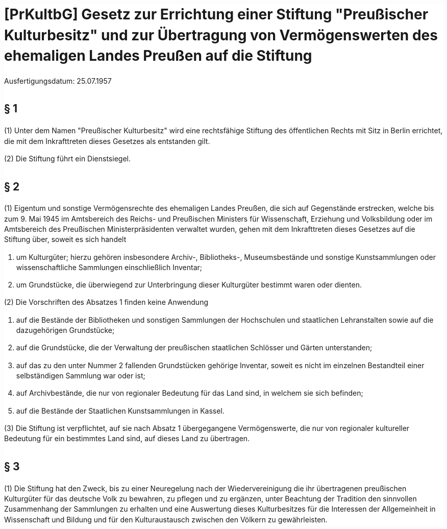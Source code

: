 # [PrKultbG] Gesetz zur Errichtung einer Stiftung "Preußischer Kulturbesitz" und zur Übertragung von Vermögenswerten des ehemaligen Landes Preußen auf die Stiftung

Ausfertigungsdatum: 25.07.1957

 

## § 1

(1) Unter dem Namen "Preußischer Kulturbesitz" wird eine rechtsfähige Stiftung des öffentlichen Rechts mit Sitz in Berlin errichtet, die mit dem Inkrafttreten dieses Gesetzes als entstanden gilt.

(2) Die Stiftung führt ein Dienstsiegel.


## § 2

(1) Eigentum und sonstige Vermögensrechte des ehemaligen Landes Preußen, die sich auf Gegenstände erstrecken, welche bis zum 9. Mai 1945 im Amtsbereich des Reichs- und Preußischen Ministers für Wissenschaft, Erziehung und Volksbildung oder im Amtsbereich des Preußischen Ministerpräsidenten verwaltet wurden, gehen mit dem Inkrafttreten dieses Gesetzes auf die Stiftung über, soweit es sich handelt

1. um Kulturgüter; hierzu gehören insbesondere Archiv-, Bibliotheks-, Museumsbestände und sonstige Kunstsammlungen oder wissenschaftliche Sammlungen einschließlich Inventar;

2. um Grundstücke, die überwiegend zur Unterbringung dieser Kulturgüter bestimmt waren oder dienten.

(2) Die Vorschriften des Absatzes 1 finden keine Anwendung

1. auf die Bestände der Bibliotheken und sonstigen Sammlungen der Hochschulen und staatlichen Lehranstalten sowie auf die dazugehörigen Grundstücke;

2. auf die Grundstücke, die der Verwaltung der preußischen staatlichen Schlösser und Gärten unterstanden;

3. auf das zu den unter Nummer 2 fallenden Grundstücken gehörige Inventar, soweit es nicht im einzelnen Bestandteil einer selbständigen Sammlung war oder ist;

4. auf Archivbestände, die nur von regionaler Bedeutung für das Land sind, in welchem sie sich befinden;

5. auf die Bestände der Staatlichen Kunstsammlungen in Kassel.

(3) Die Stiftung ist verpflichtet, auf sie nach Absatz 1 übergegangene Vermögenswerte, die nur von regionaler kultureller Bedeutung für ein bestimmtes Land sind, auf dieses Land zu übertragen.


## § 3

(1) Die Stiftung hat den Zweck, bis zu einer Neuregelung nach der Wiedervereinigung die ihr übertragenen preußischen Kulturgüter für das deutsche Volk zu bewahren, zu pflegen und zu ergänzen, unter Beachtung der Tradition den sinnvollen Zusammenhang der Sammlungen zu erhalten und eine Auswertung dieses Kulturbesitzes für die Interessen der Allgemeinheit in Wissenschaft und Bildung und für den Kulturaustausch zwischen den Völkern zu gewährleisten.

